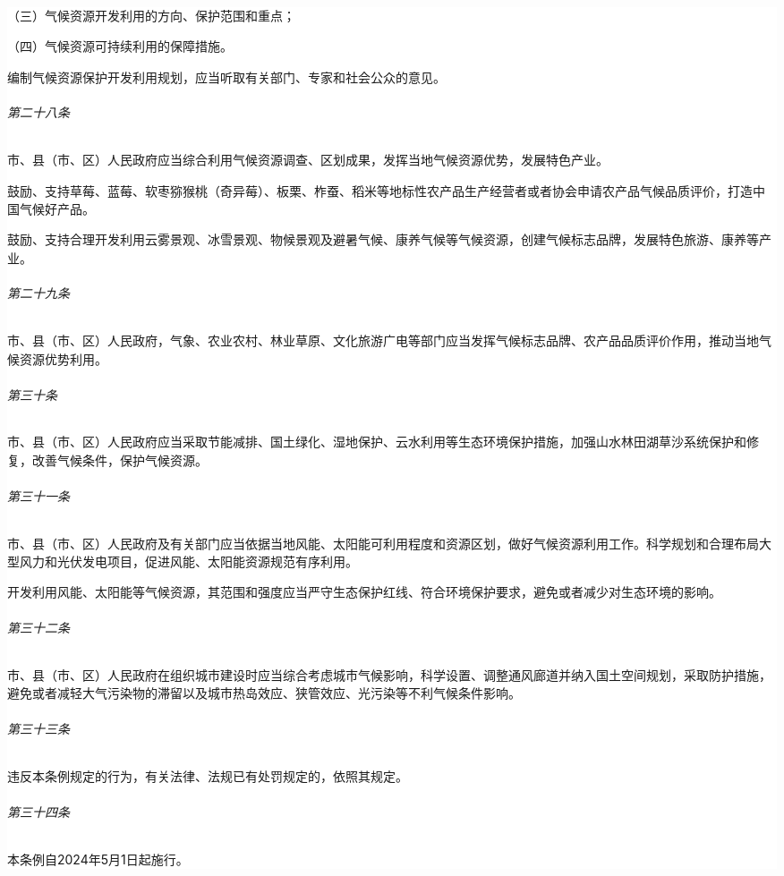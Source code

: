 （三）气候资源开发利用的方向、保护范围和重点；

（四）气候资源可持续利用的保障措施。

编制气候资源保护开发利用规划，应当听取有关部门、专家和社会公众的意见。

###### 第二十八条

市、县（市、区）人民政府应当综合利用气候资源调查、区划成果，发挥当地气候资源优势，发展特色产业。

鼓励、支持草莓、蓝莓、软枣猕猴桃（奇异莓）、板栗、柞蚕、稻米等地标性农产品生产经营者或者协会申请农产品气候品质评价，打造中国气候好产品。

鼓励、支持合理开发利用云雾景观、冰雪景观、物候景观及避暑气候、康养气候等气候资源，创建气候标志品牌，发展特色旅游、康养等产业。

###### 第二十九条

市、县（市、区）人民政府，气象、农业农村、林业草原、文化旅游广电等部门应当发挥气候标志品牌、农产品品质评价作用，推动当地气候资源优势利用。

###### 第三十条

市、县（市、区）人民政府应当采取节能减排、国土绿化、湿地保护、云水利用等生态环境保护措施，加强山水林田湖草沙系统保护和修复，改善气候条件，保护气候资源。

###### 第三十一条

市、县（市、区）人民政府及有关部门应当依据当地风能、太阳能可利用程度和资源区划，做好气候资源利用工作。科学规划和合理布局大型风力和光伏发电项目，促进风能、太阳能资源规范有序利用。

开发利用风能、太阳能等气候资源，其范围和强度应当严守生态保护红线、符合环境保护要求，避免或者减少对生态环境的影响。

###### 第三十二条

市、县（市、区）人民政府在组织城市建设时应当综合考虑城市气候影响，科学设置、调整通风廊道并纳入国土空间规划，采取防护措施，避免或者减轻大气污染物的滞留以及城市热岛效应、狭管效应、光污染等不利气候条件影响。

###### 第三十三条

违反本条例规定的行为，有关法律、法规已有处罚规定的，依照其规定。

###### 第三十四条

本条例自2024年5月1日起施行。
